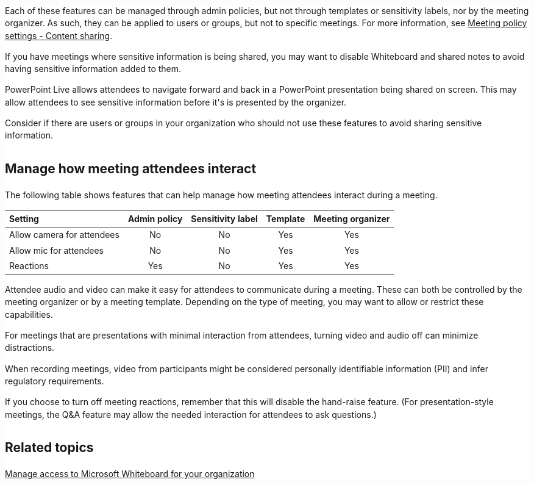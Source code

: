 Each of these features can be managed through admin policies, but not through templates or sensitivity labels, nor by the meeting organizer. As such, they can be applied to users or groups, but not to specific meetings. For more information, see [Meeting policy settings - Content sharing](/microsoftteams/meeting-policies-content-sharing).

If you have meetings where sensitive information is being shared, you may want to disable Whiteboard and shared notes to avoid having sensitive information added to them.

PowerPoint Live allows attendees to navigate forward and back in a PowerPoint presentation being shared on screen. This may allow attendees to see sensitive information before it's is presented by the organizer.

Consider if there are users or groups in your organization who should not use these features to avoid sharing sensitive information.

## Manage how meeting attendees interact

The following table shows features that can help manage how meeting attendees interact during a meeting.

|Setting|Admin policy|Sensitivity label|Template|Meeting organizer|
|:------|:----------:|:---------------:|:------:|:---------------:|
|Allow camera for attendees|No|No|Yes|Yes|
|Allow mic for attendees|No|No|Yes|Yes|
|Reactions|Yes|No|Yes|Yes|

Attendee audio and video can make it easy for attendees to communicate during a meeting. These can both be controlled by the meeting organizer or by a meeting template. Depending on the type of meeting, you may want to allow or restrict these capabilities.

For meetings that are presentations with minimal interaction from attendees, turning video and audio off can minimize distractions.

When recording meetings, video from participants might be considered personally identifiable information (PII) and infer regulatory requirements.

If you choose to turn off meeting reactions, remember that this will disable the hand-raise feature. (For presentation-style meetings, the Q&A feature may allow the needed interaction for attendees to ask questions.)

## Related topics

[Manage access to Microsoft Whiteboard for your organization](/microsoft-365/whiteboard/manage-whiteboard-access-organizations)

